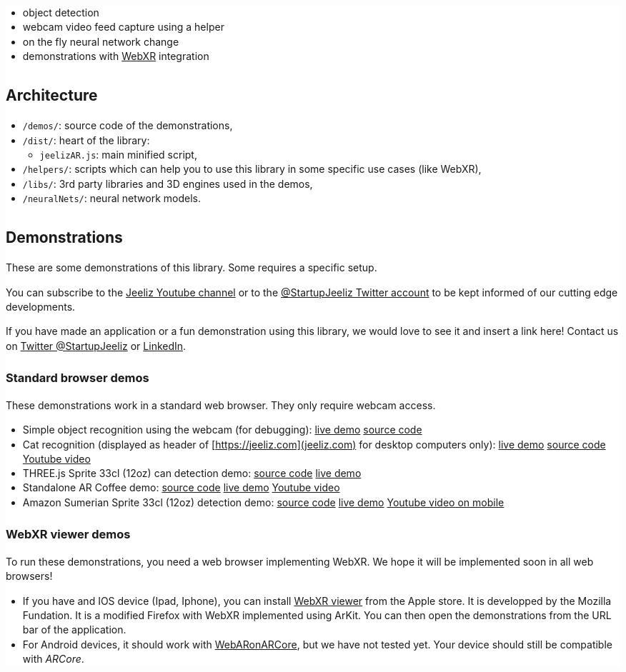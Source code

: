 * object detection
* webcam video feed capture using a helper
* on the fly neural network change
* demonstrations with [WebXR](https://blog.mozilla.org/blog/2017/10/20/bringing-mixed-reality-web/) integration


## Architecture

* `/demos/`: source code of the demonstrations,
* `/dist/`: heart of the library: 
  * `jeelizAR.js`: main minified script,
* `/helpers/`: scripts which can help you to use this library in some specific use cases (like WebXR),
* `/libs/`: 3rd party libraries and 3D engines used in the demos,
* `/neuralNets/`: neural network models.


## Demonstrations
These are some demonstrations of this library. Some requires a specific setup.

You can subscribe to the [Jeeliz Youtube channel](https://www.youtube.com/channel/UC3XmXH1T3d1XFyOhrRiiUeA) or to the [@StartupJeeliz Twitter account](https://twitter.com/StartupJeeliz) to be kept informed of our cutting edge developments.

If you have made an application or a fun demonstration using this library, we would love to see it and insert a link here! Contact us on [Twitter @StartupJeeliz](https://twitter.com/StartupJeeliz) or [LinkedIn](https://www.linkedin.com/company/jeeliz).


### Standard browser demos
These demonstrations work in a standard web browser. They only require webcam access.

* Simple object recognition using the webcam (for debugging): [live demo](https://jeeliz.com/demos/augmentedReality/demos/debugDetection/) [source code](/demos/debugDetection/)
* Cat recognition (displayed as header of [https://jeeliz.com](jeeliz.com) for desktop computers only): [live demo](https://jeeliz.com/demos/augmentedReality/demos/cat/) [source code](/demos/cat/) [Youtube video](https://www.youtube.com/watch?v=MqvweemM_-I)
* THREE.js Sprite 33cl (12oz) can detection demo: [source code](/demos/threejs/sprite/) [live demo](https://jeeliz.com/demos/augmentedReality/demos/threejs/sprite/)
* Standalone AR Coffee demo: [source code](/demos/threejs/ARCoffee) [live demo](https://jeeliz.com/demos/augmentedReality/demos/threejs/ARCoffee/) [Youtube video](https://youtu.be/a09NSXp_ENU)
* Amazon Sumerian Sprite 33cl (12oz) detection demo: [source code](/demos/amazonSumerian) [live demo](https://f9db302269f94d7fafed339cf6c11152.us-east-2.sumerian.aws/) [Youtube video on mobile](https://youtu.be/twXGObgloNY)

### WebXR viewer demos
To run these demonstrations, you need a web browser implementing WebXR. We hope it will be implemented soon in all web browsers! 
* If you have and IOS device (Ipad, Iphone), you can install [WebXR viewer](https://itunes.apple.com/us/app/webxr-viewer/id1295998056?mt=8) from the Apple store. It is developped by the Mozilla Fundation. It is a modified Firefox with WebXR implemented using ArKit. You can then open the demonstrations from the URL bar of the application.
* For Android devices, it should work with [WebARonARCore](https://github.com/google-ar/WebARonARCore), but we have not tested yet. Your device should still be compatible with *ARCore*.
